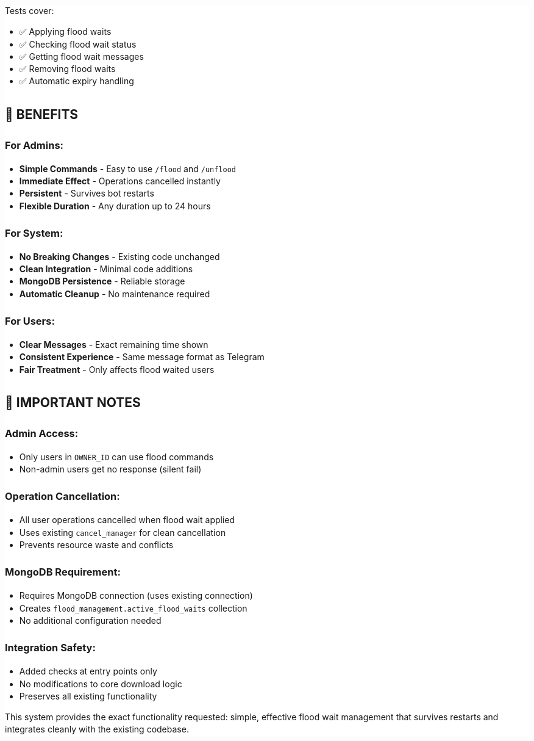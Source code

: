 Tests cover:
- ✅ Applying flood waits
- ✅ Checking flood wait status  
- ✅ Getting flood wait messages
- ✅ Removing flood waits
- ✅ Automatic expiry handling

## 🎯 **BENEFITS**

### **For Admins:**
- **Simple Commands** - Easy to use `/flood` and `/unflood`
- **Immediate Effect** - Operations cancelled instantly
- **Persistent** - Survives bot restarts
- **Flexible Duration** - Any duration up to 24 hours

### **For System:**
- **No Breaking Changes** - Existing code unchanged
- **Clean Integration** - Minimal code additions
- **MongoDB Persistence** - Reliable storage
- **Automatic Cleanup** - No maintenance required

### **For Users:**
- **Clear Messages** - Exact remaining time shown
- **Consistent Experience** - Same message format as Telegram
- **Fair Treatment** - Only affects flood waited users

## 🚨 **IMPORTANT NOTES**

### **Admin Access:**
- Only users in `OWNER_ID` can use flood commands
- Non-admin users get no response (silent fail)

### **Operation Cancellation:**
- All user operations cancelled when flood wait applied
- Uses existing `cancel_manager` for clean cancellation
- Prevents resource waste and conflicts

### **MongoDB Requirement:**
- Requires MongoDB connection (uses existing connection)
- Creates `flood_management.active_flood_waits` collection
- No additional configuration needed

### **Integration Safety:**
- Added checks at entry points only
- No modifications to core download logic
- Preserves all existing functionality

This system provides the exact functionality requested: simple, effective flood wait management that survives restarts and integrates cleanly with the existing codebase.

